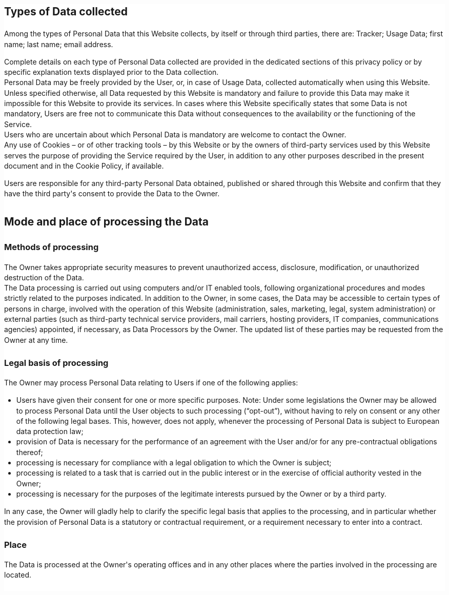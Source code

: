 <div class="one_line_col">
  <h2 id="types_of_data">
    Types of Data collected
  </h2>

  <p>
    Among the types of Personal Data that this Website collects, by itself or through third parties, there are:
    Tracker; Usage Data; first name; last name; email address.
  </p>

  <p>Complete details on each type of Personal Data collected are provided in the dedicated sections of this privacy policy or by specific explanation texts displayed prior to the Data collection.<br>Personal Data may be freely provided by the User, or, in case of Usage Data, collected automatically when using this Website.<br>Unless specified otherwise, all Data requested by this Website is mandatory and failure to provide this Data may make it impossible for this Website to provide its services. In cases where this Website specifically states that some Data is not mandatory, Users are free not to communicate this Data without consequences to the availability or the functioning of the Service.<br>Users who are uncertain about which Personal Data is mandatory are welcome to contact the Owner.<br>Any use of Cookies – or of other tracking tools – by this Website or by the owners of third-party services used by this Website serves the purpose of providing the Service required by the User, in addition to any other purposes described in the present document and in the Cookie Policy, if available.</p>
  <p>Users are responsible for any third-party Personal Data obtained, published or shared through this Website and confirm that they have the third party's consent to provide the Data to the Owner.</p>
</div>

<div class="one_line_col">
  <h2 id="place_of_processing">Mode and place of processing the Data</h2>
  <h3>Methods of processing</h3>
  <p>The Owner takes appropriate security measures to prevent unauthorized access, disclosure, modification, or unauthorized destruction of the Data.<br>The Data processing is carried out using computers and/or IT enabled tools, following organizational procedures and modes strictly related to the purposes indicated. In addition to the Owner, in some cases, the Data may be accessible to certain types of persons in charge, involved with the operation of this Website (administration, sales, marketing, legal, system administration) or external parties (such as third-party technical service providers, mail carriers, hosting providers, IT companies, communications agencies) appointed, if necessary, as Data Processors by the Owner. The updated list of these parties may be requested from the Owner at any time.</p>
  <h3>Legal basis of processing</h3>
  <p>The Owner may process Personal Data relating to Users if one of the following applies:</p>
  <ul>
    <li>Users have given their consent for one or more specific purposes. Note: Under some legislations the Owner may be allowed to process Personal Data until the User objects to such processing (“opt-out”), without having to rely on consent or any other of the following legal bases. This, however, does not apply, whenever the processing of Personal Data is subject to European data protection law;</li>
    <li>provision of Data is necessary for the performance of an agreement with the User and/or for any pre-contractual obligations thereof;</li>
    <li>processing is necessary for compliance with a legal obligation to which the Owner is subject;</li>
    <li>processing is related to a task that is carried out in the public interest or in the exercise of official authority vested in the Owner;</li>
    <li>processing is necessary for the purposes of the legitimate interests pursued by the Owner or by a third party.</li>
  </ul>
  <p>In any case, the Owner will gladly help to clarify the specific legal basis that applies to the processing, and in particular whether the provision of Personal Data is a statutory or contractual requirement, or a requirement necessary to enter into a contract. </p>
  <h3>Place</h3>
  <p>The Data is processed at the Owner's operating offices and in any other places where the parties involved in the processing are located.<br><br>